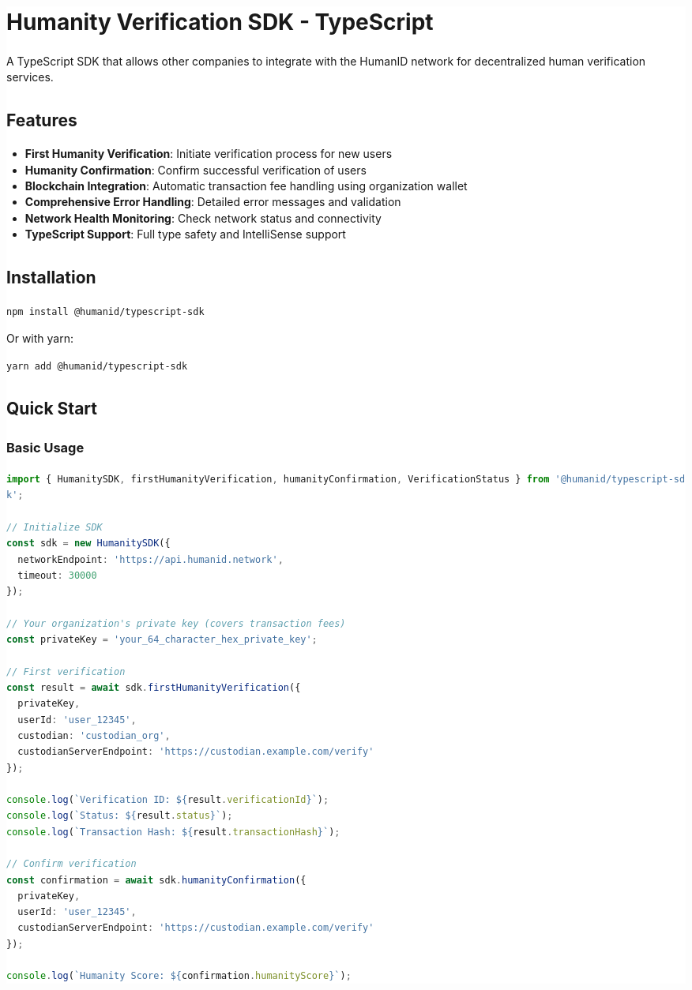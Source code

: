 # Humanity Verification SDK - TypeScript

A TypeScript SDK that allows other companies to integrate with the HumanID network for decentralized human verification services.

## Features

- **First Humanity Verification**: Initiate verification process for new users
- **Humanity Confirmation**: Confirm successful verification of users
- **Blockchain Integration**: Automatic transaction fee handling using organization wallet
- **Comprehensive Error Handling**: Detailed error messages and validation
- **Network Health Monitoring**: Check network status and connectivity
- **TypeScript Support**: Full type safety and IntelliSense support

## Installation

```bash
npm install @humanid/typescript-sdk
```

Or with yarn:

```bash
yarn add @humanid/typescript-sdk
```

## Quick Start

### Basic Usage

```typescript
import { HumanitySDK, firstHumanityVerification, humanityConfirmation, VerificationStatus } from '@humanid/typescript-sdk';

// Initialize SDK
const sdk = new HumanitySDK({
  networkEndpoint: 'https://api.humanid.network',
  timeout: 30000
});

// Your organization's private key (covers transaction fees)
const privateKey = 'your_64_character_hex_private_key';

// First verification
const result = await sdk.firstHumanityVerification({
  privateKey,
  userId: 'user_12345',
  custodian: 'custodian_org',
  custodianServerEndpoint: 'https://custodian.example.com/verify'
});

console.log(`Verification ID: ${result.verificationId}`);
console.log(`Status: ${result.status}`);
console.log(`Transaction Hash: ${result.transactionHash}`);

// Confirm verification
const confirmation = await sdk.humanityConfirmation({
  privateKey,
  userId: 'user_12345',
  custodianServerEndpoint: 'https://custodian.example.com/verify'
});

console.log(`Humanity Score: ${confirmation.humanityScore}`);
```